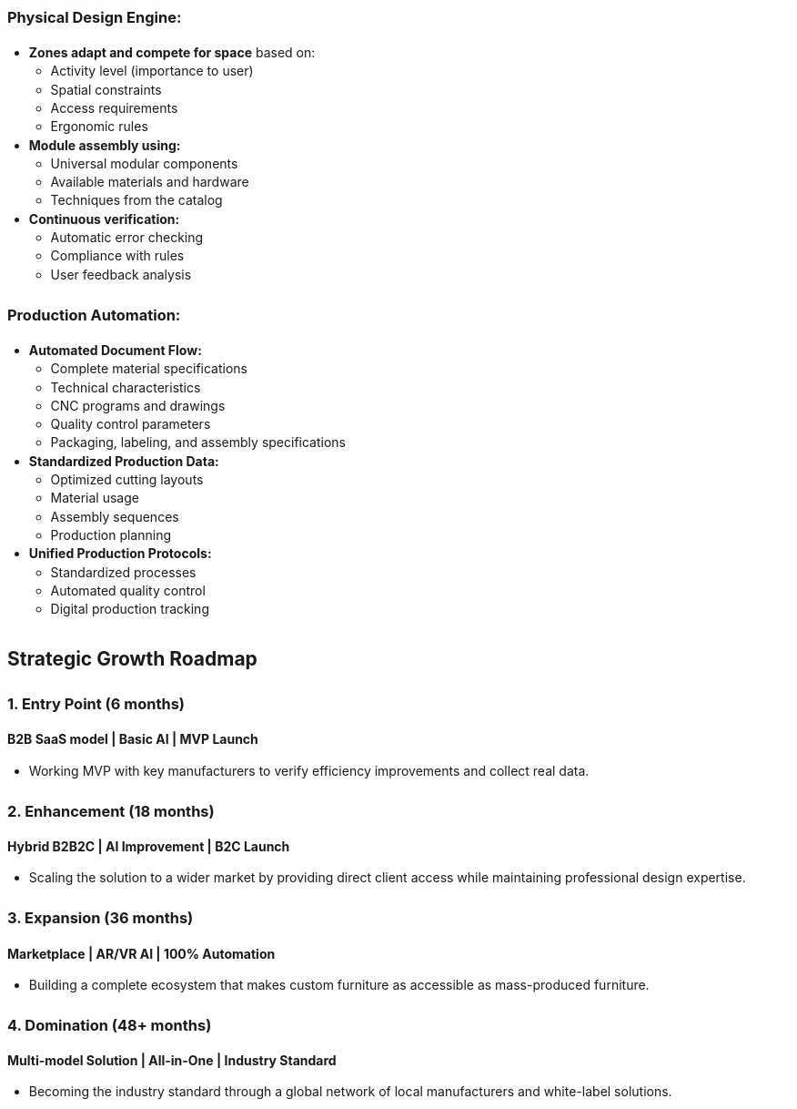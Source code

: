 ### Physical Design Engine:
- **Zones adapt and compete for space** based on:
  - Activity level (importance to user)
  - Spatial constraints
  - Access requirements
  - Ergonomic rules
- **Module assembly using:**
  - Universal modular components
  - Available materials and hardware
  - Techniques from the catalog
- **Continuous verification:**
  - Automatic error checking
  - Compliance with rules
  - User feedback analysis

### Production Automation:
- **Automated Document Flow:**
  - Complete material specifications
  - Technical characteristics
  - CNC programs and drawings
  - Quality control parameters
  - Packaging, labeling, and assembly specifications
- **Standardized Production Data:**
  - Optimized cutting layouts
  - Material usage
  - Assembly sequences
  - Production planning
- **Unified Production Protocols:**
  - Standardized processes
  - Automated quality control
  - Digital production tracking

## Strategic Growth Roadmap

### 1. Entry Point (6 months)
**B2B SaaS model | Basic AI | MVP Launch**
- Working MVP with key manufacturers to verify efficiency improvements and collect real data.

### 2. Enhancement (18 months)
**Hybrid B2B2C | AI Improvement | B2C Launch**
- Scaling the solution to a wider market by providing direct client access while maintaining professional design expertise.

### 3. Expansion (36 months)
**Marketplace | AR/VR AI | 100% Automation**
- Building a complete ecosystem that makes custom furniture as accessible as mass-produced furniture.

### 4. Domination (48+ months)
**Multi-model Solution | All-in-One | Industry Standard**
- Becoming the industry standard through a global network of local manufacturers and white-label solutions.
